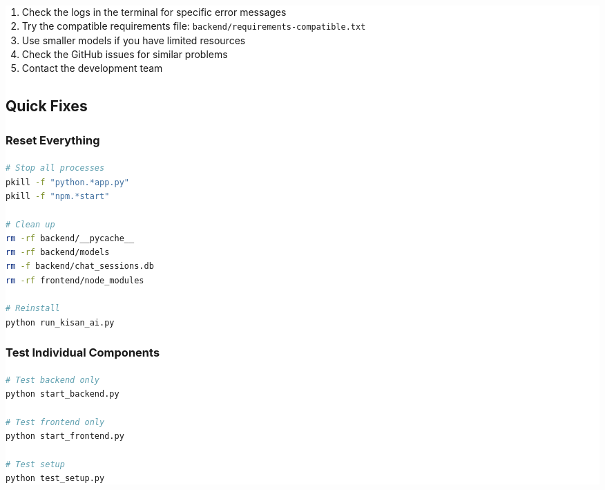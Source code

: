 1. Check the logs in the terminal for specific error messages
2. Try the compatible requirements file: `backend/requirements-compatible.txt`
3. Use smaller models if you have limited resources
4. Check the GitHub issues for similar problems
5. Contact the development team

## Quick Fixes

### Reset Everything
```bash
# Stop all processes
pkill -f "python.*app.py"
pkill -f "npm.*start"

# Clean up
rm -rf backend/__pycache__
rm -rf backend/models
rm -f backend/chat_sessions.db
rm -rf frontend/node_modules

# Reinstall
python run_kisan_ai.py
```

### Test Individual Components
```bash
# Test backend only
python start_backend.py

# Test frontend only
python start_frontend.py

# Test setup
python test_setup.py
```
